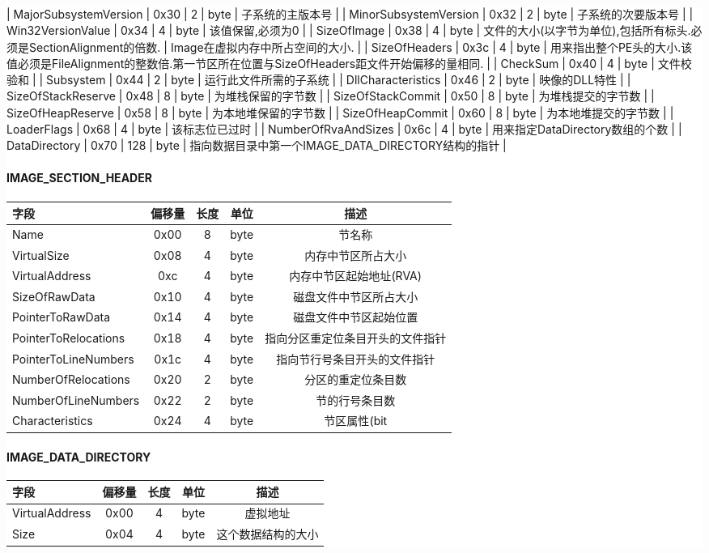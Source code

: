 | MajorSubsystemVersion | 0x30 | 2 | byte | 子系统的主版本号 |
| MinorSubsystemVersion | 0x32 | 2 | byte | 子系统的次要版本号 |
| Win32VersionValue | 0x34 | 4 | byte | 该值保留,必须为0 |
| SizeOfImage | 0x38 | 4 | byte | 文件的大小(以字节为单位),包括所有标头.必须是SectionAlignment的倍数. | Image在虚拟内存中所占空间的大小. |
| SizeOfHeaders | 0x3c | 4 | byte | 用来指出整个PE头的大小.该值必须是FileAlignment的整数倍.第一节区所在位置与SizeOfHeaders距文件开始偏移的量相同. |
| CheckSum | 0x40 | 4 | byte | 文件校验和 |
| Subsystem | 0x44 | 2 | byte | 运行此文件所需的子系统 |
| DllCharacteristics | 0x46 | 2 | byte | 映像的DLL特性 |
| SizeOfStackReserve | 0x48 | 8 | byte | 为堆栈保留的字节数 |
| SizeOfStackCommit | 0x50 | 8 | byte | 为堆栈提交的字节数 |
| SizeOfHeapReserve | 0x58 | 8 | byte | 为本地堆保留的字节数 |
| SizeOfHeapCommit | 0x60 | 8 | byte | 为本地堆提交的字节数 |
| LoaderFlags | 0x68 | 4 | byte | 该标志位已过时 |
| NumberOfRvaAndSizes | 0x6c | 4 | byte | 用来指定DataDirectory数组的个数 |
| DataDirectory | 0x70 | 128 | byte | 指向数据目录中第一个IMAGE_DATA_DIRECTORY结构的指针 |

#### IMAGE_SECTION_HEADER

| 字段  | 偏移量 | 长度 | 单位 | 描述 |
| :---- | :----: | :----: | :----: | :----: |
| Name | 0x00 | 8 | byte | 节名称 |
| VirtualSize | 0x08 | 4 | byte | 内存中节区所占大小 |
| VirtualAddress | 0xc | 4 | byte | 内存中节区起始地址(RVA) |
| SizeOfRawData | 0x10 | 4 | byte | 磁盘文件中节区所占大小 |
| PointerToRawData | 0x14 | 4 | byte | 磁盘文件中节区起始位置 |
| PointerToRelocations | 0x18 | 4 | byte | 指向分区重定位条目开头的文件指针 |
| PointerToLineNumbers | 0x1c | 4 | byte | 指向节行号条目开头的文件指针 |
| NumberOfRelocations | 0x20 | 2 | byte | 分区的重定位条目数 |
| NumberOfLineNumbers | 0x22 | 2 | byte | 节的行号条目数 |
| Characteristics | 0x24 | 4 | byte | 节区属性(bit | OR) |

#### IMAGE_DATA_DIRECTORY

| 字段  | 偏移量 | 长度 | 单位 | 描述 |
| :---- | :----: | :----: | :----: | :----: |
| VirtualAddress | 0x00 | 4 | byte | 虚拟地址 |
| Size | 0x04 | 4 | byte | 这个数据结构的大小 |
